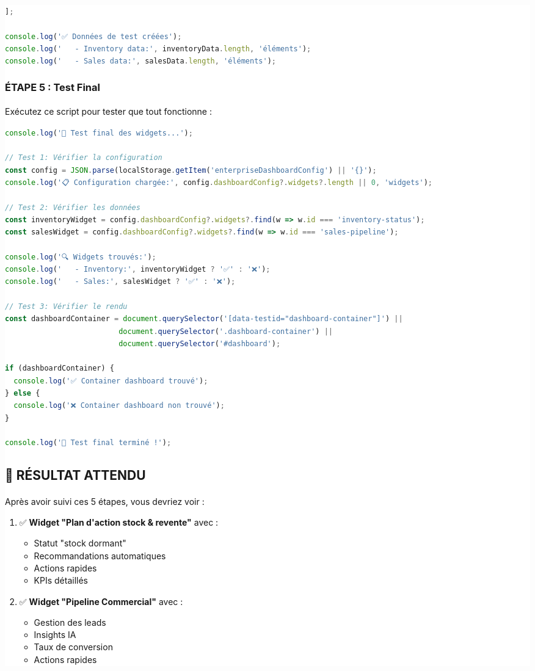 ```javascript
];

console.log('✅ Données de test créées');
console.log('   - Inventory data:', inventoryData.length, 'éléments');
console.log('   - Sales data:', salesData.length, 'éléments');
```

### **ÉTAPE 5 : Test Final**

Exécutez ce script pour tester que tout fonctionne :

```javascript
console.log('🧪 Test final des widgets...');

// Test 1: Vérifier la configuration
const config = JSON.parse(localStorage.getItem('enterpriseDashboardConfig') || '{}');
console.log('📋 Configuration chargée:', config.dashboardConfig?.widgets?.length || 0, 'widgets');

// Test 2: Vérifier les données
const inventoryWidget = config.dashboardConfig?.widgets?.find(w => w.id === 'inventory-status');
const salesWidget = config.dashboardConfig?.widgets?.find(w => w.id === 'sales-pipeline');

console.log('🔍 Widgets trouvés:');
console.log('   - Inventory:', inventoryWidget ? '✅' : '❌');
console.log('   - Sales:', salesWidget ? '✅' : '❌');

// Test 3: Vérifier le rendu
const dashboardContainer = document.querySelector('[data-testid="dashboard-container"]') || 
                          document.querySelector('.dashboard-container') ||
                          document.querySelector('#dashboard');

if (dashboardContainer) {
  console.log('✅ Container dashboard trouvé');
} else {
  console.log('❌ Container dashboard non trouvé');
}

console.log('🎉 Test final terminé !');
```

## 🎯 **RÉSULTAT ATTENDU**

Après avoir suivi ces 5 étapes, vous devriez voir :

1. ✅ **Widget "Plan d'action stock & revente"** avec :
   - Statut "stock dormant" 
   - Recommandations automatiques
   - Actions rapides
   - KPIs détaillés

2. ✅ **Widget "Pipeline Commercial"** avec :
   - Gestion des leads
   - Insights IA
   - Taux de conversion
   - Actions rapides
